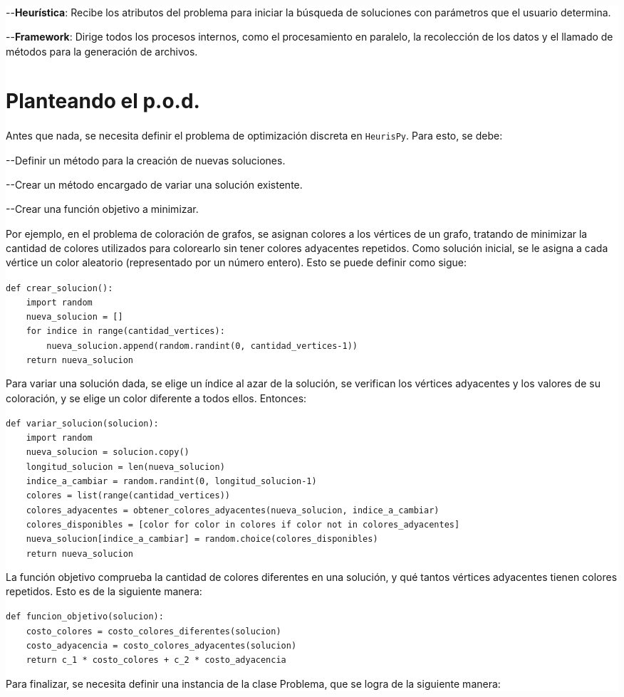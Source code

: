 --**Heurística**: Recibe los atributos del problema para iniciar la búsqueda de
soluciones con parámetros que el usuario determina.

--**Framework**: Dirige todos los procesos internos, como el procesamiento en
paralelo, la recolección de los datos y el llamado de métodos para la generación
de archivos.

Planteando el p.o.d.
======

Antes que nada, se necesita definir el problema de optimización discreta en ``HeurisPy``. Para esto, se debe:

--Definir un método para la creación de nuevas soluciones.

--Crear un método encargado de variar una solución existente.

--Crear una función objetivo a minimizar.

Por ejemplo, en el problema de coloración de grafos, se asignan colores a los vértices de un grafo, tratando de minimizar la cantidad 
de colores utilizados para colorearlo sin tener colores adyacentes repetidos. Como solución inicial, se le asigna a cada vértice un
color aleatorio (representado por un número entero). Esto se puede definir como sigue:

    def crear_solucion():
        import random
        nueva_solucion = []
        for indice in range(cantidad_vertices):
            nueva_solucion.append(random.randint(0, cantidad_vertices-1))
        return nueva_solucion

Para variar una solución dada, se elige un índice al azar de la solución, se verifican los vértices adyacentes y los valores de su 
coloración, y se elige un color diferente a todos ellos. Entonces:

    def variar_solucion(solucion):
        import random
        nueva_solucion = solucion.copy()
        longitud_solucion = len(nueva_solucion)
        indice_a_cambiar = random.randint(0, longitud_solucion-1)
        colores = list(range(cantidad_vertices))
        colores_adyacentes = obtener_colores_adyacentes(nueva_solucion, indice_a_cambiar)
        colores_disponibles = [color for color in colores if color not in colores_adyacentes]
        nueva_solucion[indice_a_cambiar] = random.choice(colores_disponibles)
        return nueva_solucion

La función objetivo comprueba la cantidad de colores diferentes en una solución, y qué tantos vértices adyacentes tienen colores repetidos. 
Esto es de la siguiente manera:

    def funcion_objetivo(solucion):
        costo_colores = costo_colores_diferentes(solucion)
        costo_adyacencia = costo_colores_adyacentes(solucion)
        return c_1 * costo_colores + c_2 * costo_adyacencia

Para finalizar, se necesita definir una instancia de la clase Problema, que se logra de la siguiente manera:
